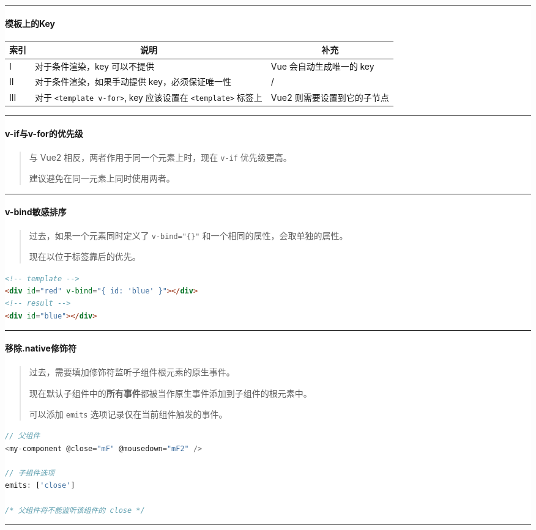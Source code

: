 ------

#### 模板上的Key

| 索引 | 说明                                                        | 补充                        |
| ---- | ----------------------------------------------------------- | --------------------------- |
| Ⅰ    | 对于条件渲染，key 可以不提供                                | Vue 会自动生成唯一的 key    |
| Ⅱ    | 对于条件渲染，如果手动提供 key，必须保证唯一性              | /                           |
| Ⅲ    | 对于 `<template v-for>`, key 应该设置在 `<template>` 标签上 | Vue2 则需要设置到它的子节点 |

------

#### v-if与v-for的优先级

> 与 Vue2 相反，两者作用于同一个元素上时，现在 `v-if` 优先级更高。
>
> 建议避免在同一元素上同时使用两者。

------

#### v-bind敏感排序

> 过去，如果一个元素同时定义了 `v-bind="{}"` 和一个相同的属性，会取单独的属性。
>
> 现在以位于标签靠后的优先。

```html
<!-- template -->
<div id="red" v-bind="{ id: 'blue' }"></div>
<!-- result -->
<div id="blue"></div>
```

------

#### 移除.native修饰符

> 过去，需要填加修饰符监听子组件根元素的原生事件。
>
> 现在默认子组件中的**所有事件**都被当作原生事件添加到子组件的根元素中。
>
> 可以添加 `emits` 选项记录仅在当前组件触发的事件。

```javascript
// 父组件
<my-component @close="mF" @mousedown="mF2" />

// 子组件选项
emits: ['close']

/* 父组件将不能监听该组件的 close */
```

------
